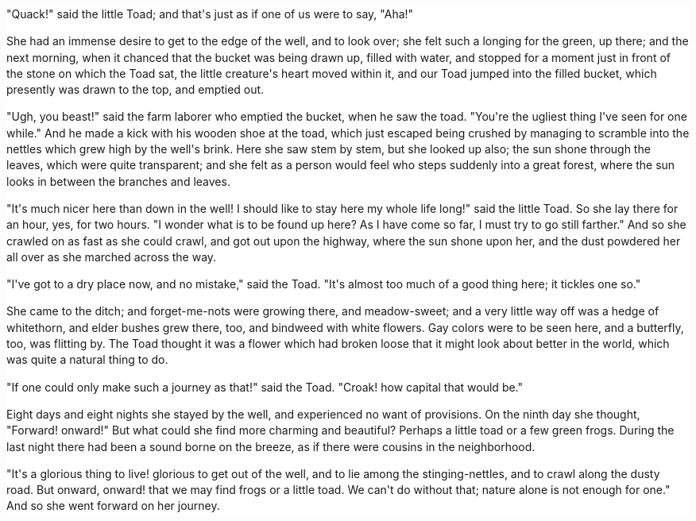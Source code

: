 "Quack!" said the little Toad; and that's just as if one of us
were to say, "Aha!"

She had an immense desire to get to the edge of the well, and to
look over; she felt such a longing for the green, up there; and the
next morning, when it chanced that the bucket was being drawn up,
filled with water, and stopped for a moment just in front of the stone
on which the Toad sat, the little creature's heart moved within it,
and our Toad jumped into the filled bucket, which presently was
drawn to the top, and emptied out.

"Ugh, you beast!" said the farm laborer who emptied the bucket,
when he saw the toad. "You're the ugliest thing I've seen for one
while." And he made a kick with his wooden shoe at the toad, which
just escaped being crushed by managing to scramble into the nettles
which grew high by the well's brink. Here she saw stem by stem, but
she looked up also; the sun shone through the leaves, which were quite
transparent; and she felt as a person would feel who steps suddenly
into a great forest, where the sun looks in between the branches and
leaves.

"It's much nicer here than down in the well! I should like to stay
here my whole life long!" said the little Toad. So she lay there for
an hour, yes, for two hours. "I wonder what is to be found up here? As
I have come so far, I must try to go still farther." And so she
crawled on as fast as she could crawl, and got out upon the highway,
where the sun shone upon her, and the dust powdered her all over as
she marched across the way.

"I've got to a dry place now, and no mistake," said the Toad.
"It's almost too much of a good thing here; it tickles one so."

She came to the ditch; and forget-me-nots were growing there,
and meadow-sweet; and a very little way off was a hedge of whitethorn,
and elder bushes grew there, too, and bindweed with white flowers. Gay
colors were to be seen here, and a butterfly, too, was flitting by.
The Toad thought it was a flower which had broken loose that it
might look about better in the world, which was quite a natural
thing to do.

"If one could only make such a journey as that!" said the Toad.
"Croak! how capital that would be."

Eight days and eight nights she stayed by the well, and
experienced no want of provisions. On the ninth day she thought,
"Forward! onward!" But what could she find more charming and
beautiful? Perhaps a little toad or a few green frogs. During the last
night there had been a sound borne on the breeze, as if there were
cousins in the neighborhood.

"It's a glorious thing to live! glorious to get out of the well,
and to lie among the stinging-nettles, and to crawl along the dusty
road. But onward, onward! that we may find frogs or a little toad.
We can't do without that; nature alone is not enough for one." And
so she went forward on her journey.
